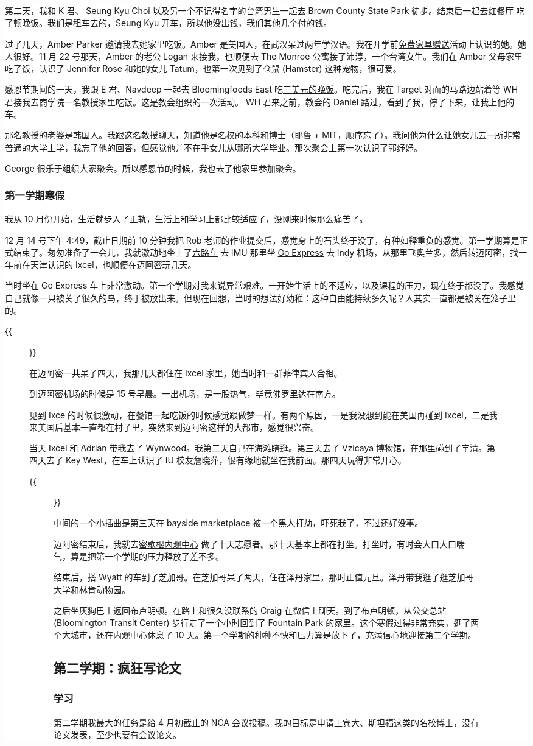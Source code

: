 第二天，我和 K 君、 Seung Kyu Choi 以及另一个不记得名字的台湾男生一起去 [Brown County State Park](https://www.in.gov/dnr/state-parks/parks-lakes/brown-county-state-park/) 徒步。结束后一起去[红餐厅](https://www.redbloomingtonin.com/) 吃了顿晚饭。我们是租车去的，Seung Kyu 开车，所以他没出钱，我们其他几个付的钱。

过了几天，Amber Parker 邀请我去她家里吃饭。Amber 是美国人，在武汉呆过两年学汉语。我在开学前[免费家具赠送](http://myfga.org/)活动上认识的她。她人很好。11 月 22 号那天，Amber 的老公 Logan 来接我，也顺便去 The Monroe 公寓接了沛淳，一个台湾女生。我们在 Amber 父母家里吃了饭，认识了 Jennifer Rose 和她的女儿 Tatum，也第一次见到了仓鼠 (Hamster) 这种宠物，很可爱。



感恩节期间的一天，我跟 E 君、Navdeep 一起去 Bloomingfoods East 吃[三美元的晚饭](https://www.bloomingfoods.coop/3-dinner-menus)。吃完后，我在 Target 对面的马路边站着等 WH 君接我去商学院一名教授家里吃饭。这是教会组织的一次活动。 WH 君来之前，教会的 Daniel 路过，看到了我，停了下来，让我上他的车。

那名教授的老婆是韩国人。我跟这名教授聊天，知道他是名校的本科和博士（耶鲁 + MIT，顺序忘了）。我问他为什么让她女儿去一所非常普通的大学上学，我忘了他的回答，但感觉他并不在乎女儿从哪所大学毕业。那次聚会上第一次认识了[郭纾妤](https://languages.uconn.edu/person/shuyu-cindy-guo/#)。

George 很乐于组织大家聚会。所以感恩节的时候，我也去了他家里参加聚会。

### 第一学期寒假

我从 10 月份开始，生活就步入了正轨，生活上和学习上都比较适应了，没刚来时候那么痛苦了。

12 月 14 号下午 4:49，截止日期前 10 分钟我把 Rob 老师的作业提交后，感觉身上的石头终于没了，有种如释重负的感觉。第一学期算是正式结束了。匆匆准备了一会儿，我就激动地坐上了[六路车](https://bloomingtontransit.com/bus-route/6-campus-shuttle-6-limited/) 去 IMU 那里坐 [Go Express](https://goexpresstravel.com/bloomington-airport-shuttle/) 去 Indy 机场，从那里飞奥兰多，然后转迈阿密，找一年前在天津认识的 Ixcel，也顺便在迈阿密玩几天。

当时坐在 Go Express 车上非常激动。第一个学期对我来说异常艰难。一开始生活上的不适应，以及课程的压力，现在终于都没了。我感觉自己就像一只被关了很久的鸟，终于被放出来。但现在回想，当时的想法好幼稚：这种自由能持续多久呢？人其实一直都是被关在笼子里的。

{{<figure src="/media/cnblog/iu/porthole.JPG" width="550" caption="学期结束坐飞机去旅行，内心很激动">}}

在迈阿密一共呆了四天，我那几天都住在 Ixcel 家里，她当时和一群菲律宾人合租。

到迈阿密机场的时候是 15 号早晨。一出机场，是一股热气，毕竟佛罗里达在南方。

见到 Ixce 的时候很激动，在餐馆一起吃饭的时候感觉跟做梦一样。有两个原因，一是我没想到能在美国再碰到 Ixcel，二是我来美国后基本一直都在村子里，突然来到迈阿密这样的大都市，感觉很兴奋。

当天 Ixcel 和 Adrian 带我去了 Wynwood。我第二天自己在海滩瞎逛。第三天去了 Vzicaya 博物馆，在那里碰到了宇清。第四天去了 Key West，在车上认识了 IU 校友詹晓萍，很有缘地就坐在我前面。那四天玩得非常开心。




{{<figure src="/media/cnblog/iu/miami-graffiti.JPG" caption="迈阿密 Wynwood 的涂鸦">}}

中间的一个小插曲是第三天在 bayside marketplace 被一个黑人打劫，吓死我了，不过还好没事。

迈阿密结束后，我就去[密歇根内观中心](https://mi.us.dhamma.org/) 做了十天志愿者。那十天基本上都在打坐。打坐时，有时会大口大口喘气，算是把第一个学期的压力释放了差不多。

结束后，搭 Wyatt 的车到了芝加哥。在芝加哥呆了两天，住在泽丹家里，那时正值元旦。泽丹带我逛了逛芝加哥大学和林肯动物园。

之后坐灰狗巴士返回布卢明顿。在路上和很久没联系的 Craig 在微信上聊天。到了布卢明顿，从公交总站 (Bloomington Transit Center) 步行走了一个小时回到了 Fountain Park 的家里。这个寒假过得非常充实，逛了两个大城市，还在内观中心休息了 10 天。第一个学期的种种不快和压力算是放下了，充满信心地迎接第二个学期。

## 第二学期：疯狂写论文

### 学习

第二学期我最大的任务是给 4 月初截止的 [NCA 会议](https://www.natcom.org/)投稿。我的目标是申请上宾大、斯坦福这类的名校博士，没有论文发表，至少也要有会议论文。
